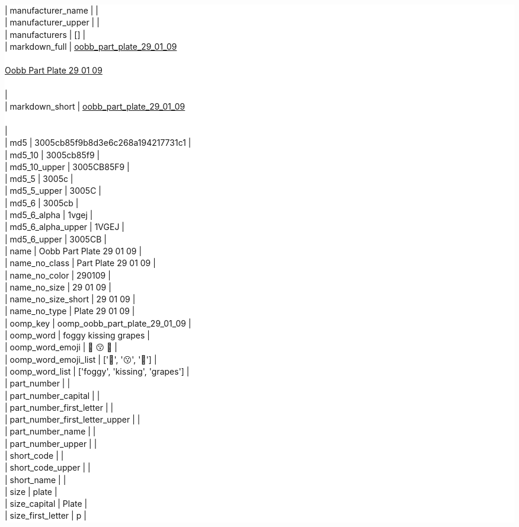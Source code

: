 | manufacturer_name |  |  
| manufacturer_upper |  |  
| manufacturers | [] |  
| markdown_full | [oobb_part_plate_29_01_09](https://github.com/oomlout/oomlout_oomp_current_version_messy/tree/main/parts/oobb_part_plate_29_01_09)<br>[](https://github.com/oomlout/oomlout_oomp_current_version_messy/tree/main/parts/oobb_part_plate_29_01_09)<br>[Oobb Part Plate 29 01 09](https://github.com/oomlout/oomlout_oomp_current_version_messy/tree/main/parts/oobb_part_plate_29_01_09)<br><br> |  
| markdown_short | [oobb_part_plate_29_01_09](https://github.com/oomlout/oomlout_oomp_current_version_messy/tree/main/parts/oobb_part_plate_29_01_09)<br><br> |  
| md5 | 3005cb85f9b8d3e6c268a194217731c1 |  
| md5_10 | 3005cb85f9 |  
| md5_10_upper | 3005CB85F9 |  
| md5_5 | 3005c |  
| md5_5_upper | 3005C |  
| md5_6 | 3005cb |  
| md5_6_alpha | 1vgej |  
| md5_6_alpha_upper | 1VGEJ |  
| md5_6_upper | 3005CB |  
| name | Oobb Part Plate 29 01 09 |  
| name_no_class | Part Plate 29 01 09 |  
| name_no_color | 290109 |  
| name_no_size | 29 01 09 |  
| name_no_size_short | 29 01 09 |  
| name_no_type | Plate 29 01 09 |  
| oomp_key | oomp_oobb_part_plate_29_01_09 |  
| oomp_word | foggy kissing grapes |  
| oomp_word_emoji | :foggy: :kissing: :grapes: |  
| oomp_word_emoji_list | [':foggy:', ':kissing:', ':grapes:'] |  
| oomp_word_list | ['foggy', 'kissing', 'grapes'] |  
| part_number |  |  
| part_number_capital |  |  
| part_number_first_letter |  |  
| part_number_first_letter_upper |  |  
| part_number_name |  |  
| part_number_upper |  |  
| short_code |  |  
| short_code_upper |  |  
| short_name |  |  
| size | plate |  
| size_capital | Plate |  
| size_first_letter | p |  
